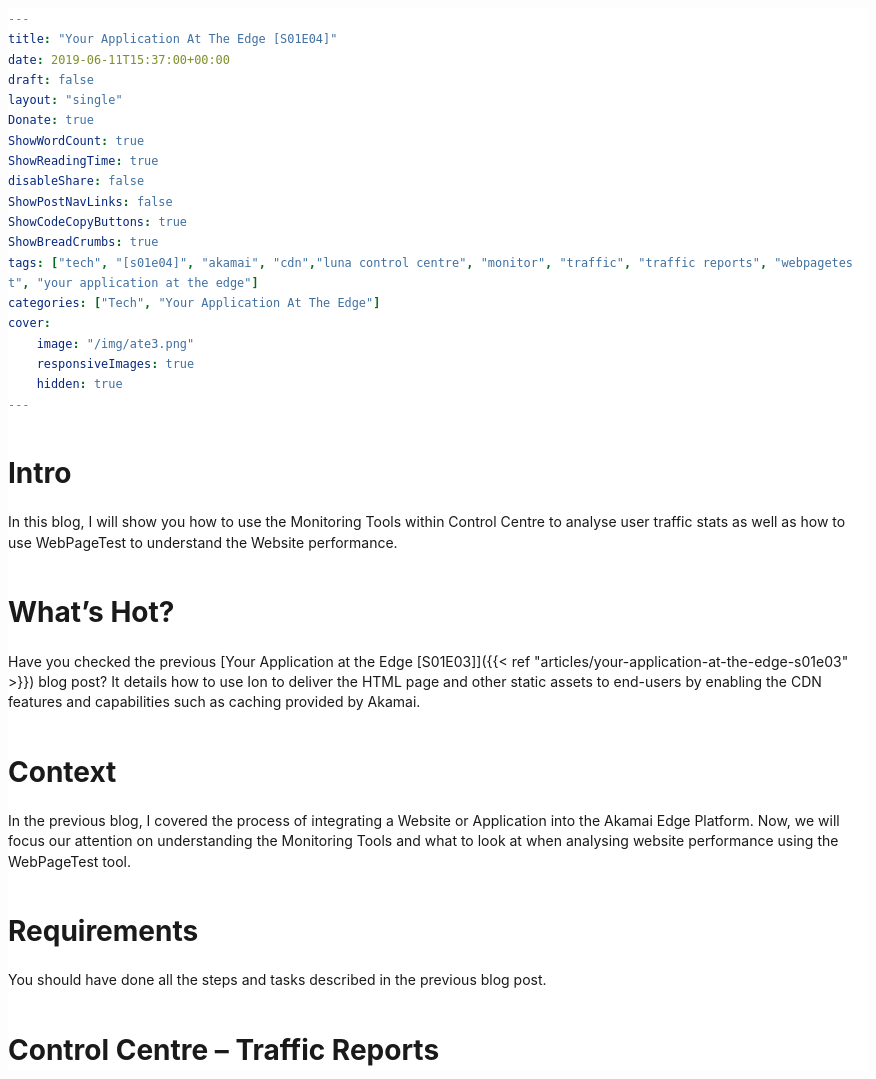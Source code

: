 ```yaml
---
title: "Your Application At The Edge [S01E04]"
date: 2019-06-11T15:37:00+00:00
draft: false
layout: "single"
Donate: true
ShowWordCount: true
ShowReadingTime: true
disableShare: false
ShowPostNavLinks: false
ShowCodeCopyButtons: true
ShowBreadCrumbs: true
tags: ["tech", "[s01e04]", "akamai", "cdn","luna control centre", "monitor", "traffic", "traffic reports", "webpagetest", "your application at the edge"]
categories: ["Tech", "Your Application At The Edge"]
cover:
    image: "/img/ate3.png"
    responsiveImages: true
    hidden: true
---
```


# Intro

In this blog, I will show you how to use the Monitoring Tools within Control Centre to analyse user traffic stats as well as how to use WebPageTest to understand the Website performance.

# What’s Hot?

Have you checked the previous [Your Application at the Edge [S01E03]]({{< ref "articles/your-application-at-the-edge-s01e03" >}}) blog post? It details how to use Ion to deliver the HTML page and other static assets to end-users by enabling the CDN features and capabilities such as caching provided by Akamai.

# Context

In the previous blog, I covered the process of integrating a Website or Application into the Akamai Edge Platform. Now, we will focus our attention on understanding the Monitoring Tools and what to look at when analysing website performance using the WebPageTest tool.

# Requirements

You should have done all the steps and tasks described in the previous blog post.

# Control Centre – Traffic Reports
